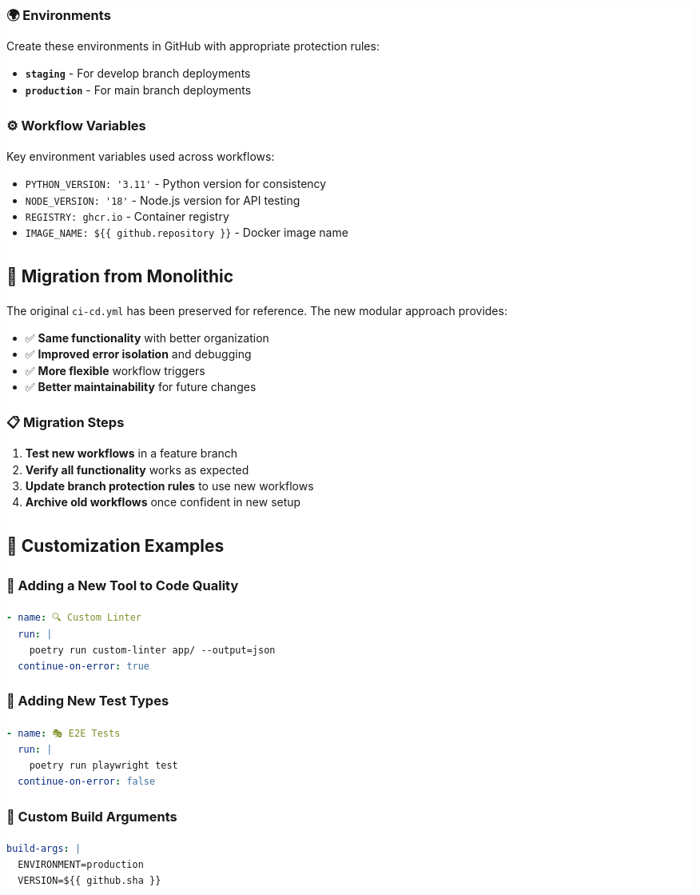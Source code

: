 ### 🌍 Environments
Create these environments in GitHub with appropriate protection rules:
- **`staging`** - For develop branch deployments
- **`production`** - For main branch deployments

### ⚙️ Workflow Variables
Key environment variables used across workflows:
- `PYTHON_VERSION: '3.11'` - Python version for consistency
- `NODE_VERSION: '18'` - Node.js version for API testing
- `REGISTRY: ghcr.io` - Container registry
- `IMAGE_NAME: ${{ github.repository }}` - Docker image name

## 🔄 Migration from Monolithic

The original `ci-cd.yml` has been preserved for reference. The new modular approach provides:

- ✅ **Same functionality** with better organization
- ✅ **Improved error isolation** and debugging
- ✅ **More flexible** workflow triggers
- ✅ **Better maintainability** for future changes

### 📋 Migration Steps
1. **Test new workflows** in a feature branch
2. **Verify all functionality** works as expected
3. **Update branch protection rules** to use new workflows
4. **Archive old workflows** once confident in new setup

## 🎯 Customization Examples

### 🔧 Adding a New Tool to Code Quality
```yaml
- name: 🔍 Custom Linter
  run: |
    poetry run custom-linter app/ --output=json
  continue-on-error: true
```

### 🧪 Adding New Test Types
```yaml
- name: 🎭 E2E Tests
  run: |
    poetry run playwright test
  continue-on-error: false
```

### 🐳 Custom Build Arguments
```yaml
build-args: |
  ENVIRONMENT=production
  VERSION=${{ github.sha }}
```
